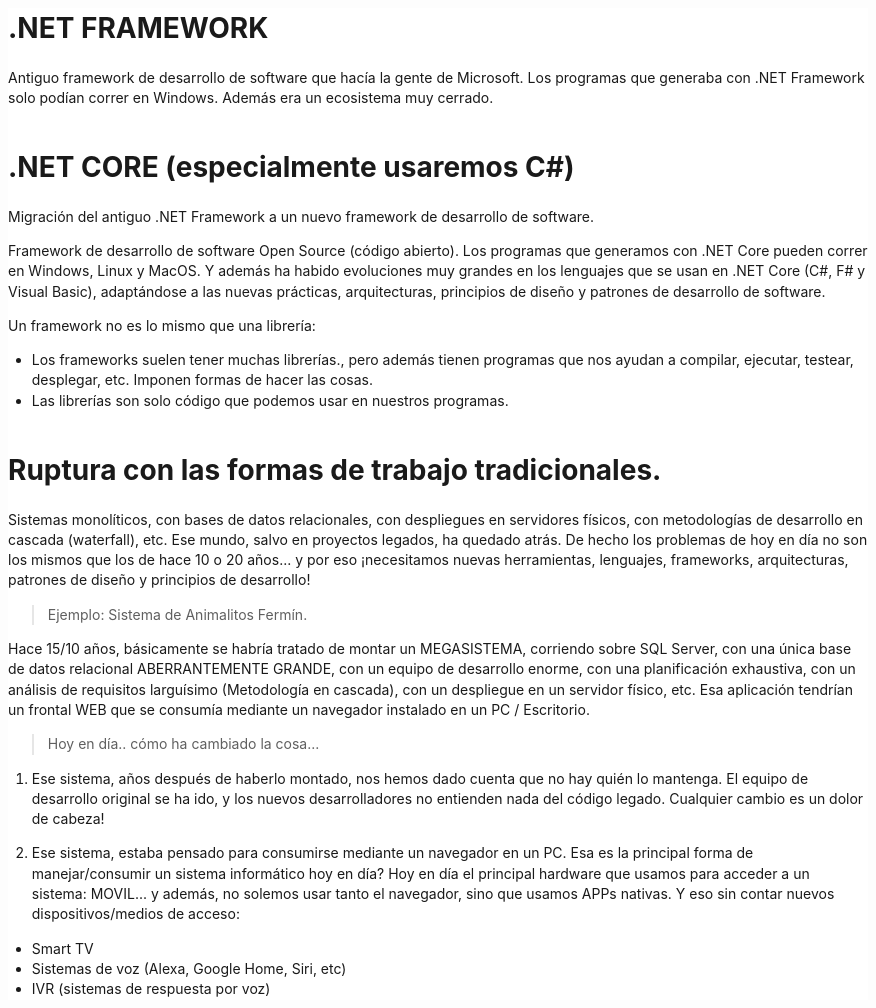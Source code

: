 # .NET FRAMEWORK

Antiguo framework de desarrollo de software que hacía la gente de Microsoft.
Los programas que generaba con .NET Framework solo podían correr en Windows.
Además era un ecosistema muy cerrado.

# .NET CORE (especialmente usaremos C#)

Migración del antiguo .NET Framework a un nuevo framework de desarrollo de software.

Framework de desarrollo de software Open Source (código abierto).
Los programas que generamos con .NET Core pueden correr en Windows, Linux y MacOS.
Y además ha habido evoluciones muy grandes en los lenguajes que se usan en .NET Core (C#, F# y Visual Basic),
adaptándose a las nuevas prácticas, arquitecturas, principios de diseño y patrones de desarrollo de software.

Un framework no es lo mismo que una librería:
- Los frameworks suelen tener muchas librerías., pero además tienen programas que nos ayudan a compilar, ejecutar, testear, desplegar, etc. Imponen formas de hacer las cosas.
- Las librerías son solo código que podemos usar en nuestros programas.

# Ruptura con las formas de trabajo tradicionales.

Sistemas monolíticos, con bases de datos relacionales, con despliegues en servidores físicos, con metodologías de desarrollo en cascada (waterfall), etc. Ese mundo, salvo en proyectos legados, ha quedado atrás.
De hecho los problemas de hoy en día no son los mismos que los de hace 10 o 20 años... y por eso ¡necesitamos nuevas herramientas, lenguajes, frameworks, arquitecturas, patrones de diseño y principios de desarrollo!

> Ejemplo: Sistema de Animalitos Fermín.

Hace 15/10 años, básicamente se habría tratado de montar un MEGASISTEMA, corriendo sobre SQL Server, con una única base de datos relacional ABERRANTEMENTE GRANDE, con un equipo de desarrollo enorme, con una planificación exhaustiva, con un análisis de requisitos larguísimo (Metodología en cascada), con un despliegue en un servidor físico, etc. Esa aplicación tendrían un frontal WEB que se consumía mediante un navegador instalado en un PC / Escritorio.

> Hoy en día.. cómo ha cambiado la cosa...

1. Ese sistema, años después de haberlo montado, nos hemos dado cuenta que no hay quién lo mantenga. El equipo de desarrollo original se ha ido, y los nuevos desarrolladores no entienden nada del código legado. Cualquier cambio es un dolor de cabeza!

2. Ese sistema, estaba pensado para consumirse mediante un navegador en un PC. Esa es la principal forma de manejar/consumir un sistema informático hoy en día? Hoy en día el principal hardware que usamos para acceder a un sistema: MOVIL... y además, no solemos usar tanto el navegador, sino que usamos APPs nativas.
Y eso sin contar nuevos dispositivos/medios de acceso:
- Smart TV
- Sistemas de voz (Alexa, Google Home, Siri, etc)
- IVR (sistemas de respuesta por voz)
